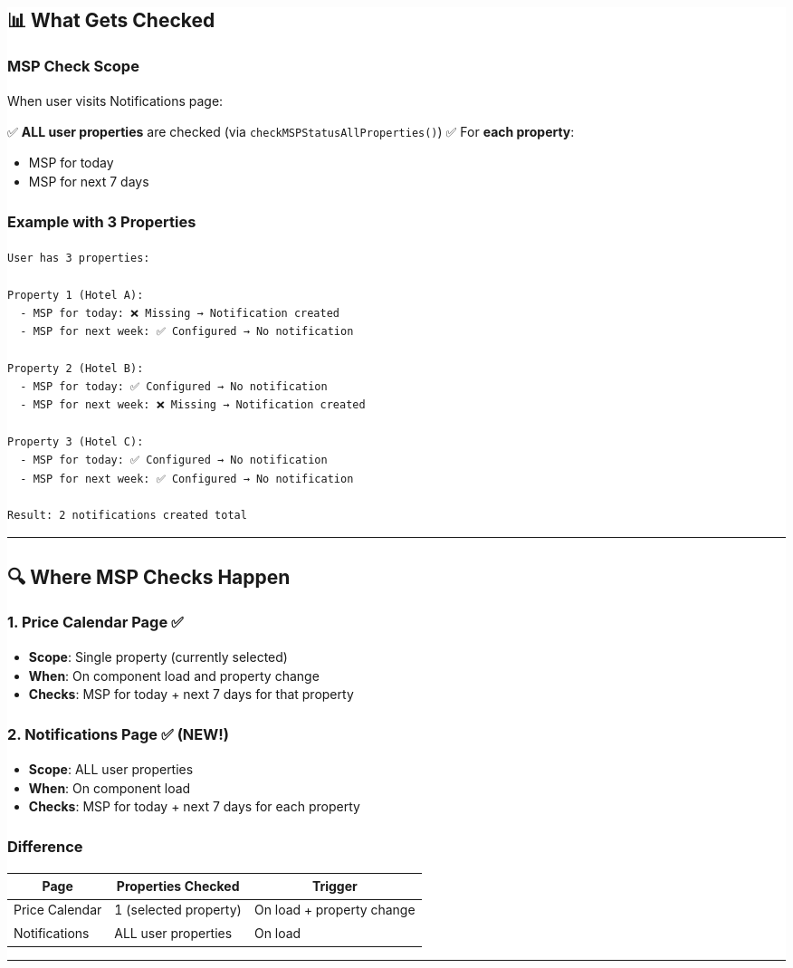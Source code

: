 
## 📊 What Gets Checked

### MSP Check Scope

When user visits Notifications page:

✅ **ALL user properties** are checked (via `checkMSPStatusAllProperties()`)
✅ For **each property**:
   - MSP for today
   - MSP for next 7 days

### Example with 3 Properties

```
User has 3 properties:
  
Property 1 (Hotel A):
  - MSP for today: ❌ Missing → Notification created
  - MSP for next week: ✅ Configured → No notification

Property 2 (Hotel B):
  - MSP for today: ✅ Configured → No notification  
  - MSP for next week: ❌ Missing → Notification created

Property 3 (Hotel C):
  - MSP for today: ✅ Configured → No notification
  - MSP for next week: ✅ Configured → No notification

Result: 2 notifications created total
```

---

## 🔍 Where MSP Checks Happen

### 1. Price Calendar Page ✅
- **Scope**: Single property (currently selected)
- **When**: On component load and property change
- **Checks**: MSP for today + next 7 days for that property

### 2. Notifications Page ✅ (NEW!)
- **Scope**: ALL user properties
- **When**: On component load
- **Checks**: MSP for today + next 7 days for each property

### Difference

| Page | Properties Checked | Trigger |
|------|-------------------|---------|
| Price Calendar | 1 (selected property) | On load + property change |
| Notifications | ALL user properties | On load |

---